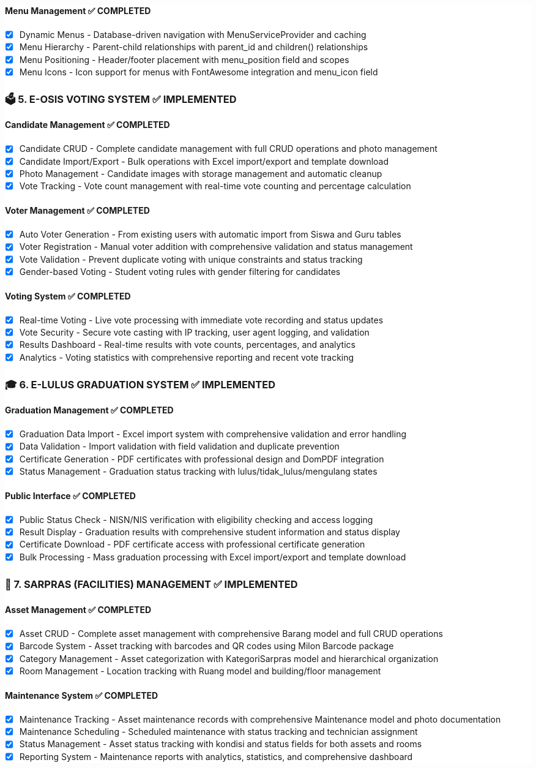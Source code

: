 #### Menu Management ✅ **COMPLETED**
- [x] Dynamic Menus - Database-driven navigation with MenuServiceProvider and caching
- [x] Menu Hierarchy - Parent-child relationships with parent_id and children() relationships
- [x] Menu Positioning - Header/footer placement with menu_position field and scopes
- [x] Menu Icons - Icon support for menus with FontAwesome integration and menu_icon field

### 🗳️ 5. E-OSIS VOTING SYSTEM ✅ **IMPLEMENTED**
#### Candidate Management ✅ **COMPLETED**
- [x] Candidate CRUD - Complete candidate management with full CRUD operations and photo management
- [x] Candidate Import/Export - Bulk operations with Excel import/export and template download
- [x] Photo Management - Candidate images with storage management and automatic cleanup
- [x] Vote Tracking - Vote count management with real-time vote counting and percentage calculation

#### Voter Management ✅ **COMPLETED**
- [x] Auto Voter Generation - From existing users with automatic import from Siswa and Guru tables
- [x] Voter Registration - Manual voter addition with comprehensive validation and status management
- [x] Vote Validation - Prevent duplicate voting with unique constraints and status tracking
- [x] Gender-based Voting - Student voting rules with gender filtering for candidates

#### Voting System ✅ **COMPLETED**
- [x] Real-time Voting - Live vote processing with immediate vote recording and status updates
- [x] Vote Security - Secure vote casting with IP tracking, user agent logging, and validation
- [x] Results Dashboard - Real-time results with vote counts, percentages, and analytics
- [x] Analytics - Voting statistics with comprehensive reporting and recent vote tracking

### 🎓 6. E-LULUS GRADUATION SYSTEM ✅ **IMPLEMENTED**
#### Graduation Management ✅ **COMPLETED**
- [x] Graduation Data Import - Excel import system with comprehensive validation and error handling
- [x] Data Validation - Import validation with field validation and duplicate prevention
- [x] Certificate Generation - PDF certificates with professional design and DomPDF integration
- [x] Status Management - Graduation status tracking with lulus/tidak_lulus/mengulang states

#### Public Interface ✅ **COMPLETED**
- [x] Public Status Check - NISN/NIS verification with eligibility checking and access logging
- [x] Result Display - Graduation results with comprehensive student information and status display
- [x] Certificate Download - PDF certificate access with professional certificate generation
- [x] Bulk Processing - Mass graduation processing with Excel import/export and template download

### 🏢 7. SARPRAS (FACILITIES) MANAGEMENT ✅ **IMPLEMENTED**
#### Asset Management ✅ **COMPLETED**
- [x] Asset CRUD - Complete asset management with comprehensive Barang model and full CRUD operations
- [x] Barcode System - Asset tracking with barcodes and QR codes using Milon Barcode package
- [x] Category Management - Asset categorization with KategoriSarpras model and hierarchical organization
- [x] Room Management - Location tracking with Ruang model and building/floor management

#### Maintenance System ✅ **COMPLETED**
- [x] Maintenance Tracking - Asset maintenance records with comprehensive Maintenance model and photo documentation
- [x] Maintenance Scheduling - Scheduled maintenance with status tracking and technician assignment
- [x] Status Management - Asset status tracking with kondisi and status fields for both assets and rooms
- [x] Reporting System - Maintenance reports with analytics, statistics, and comprehensive dashboard
